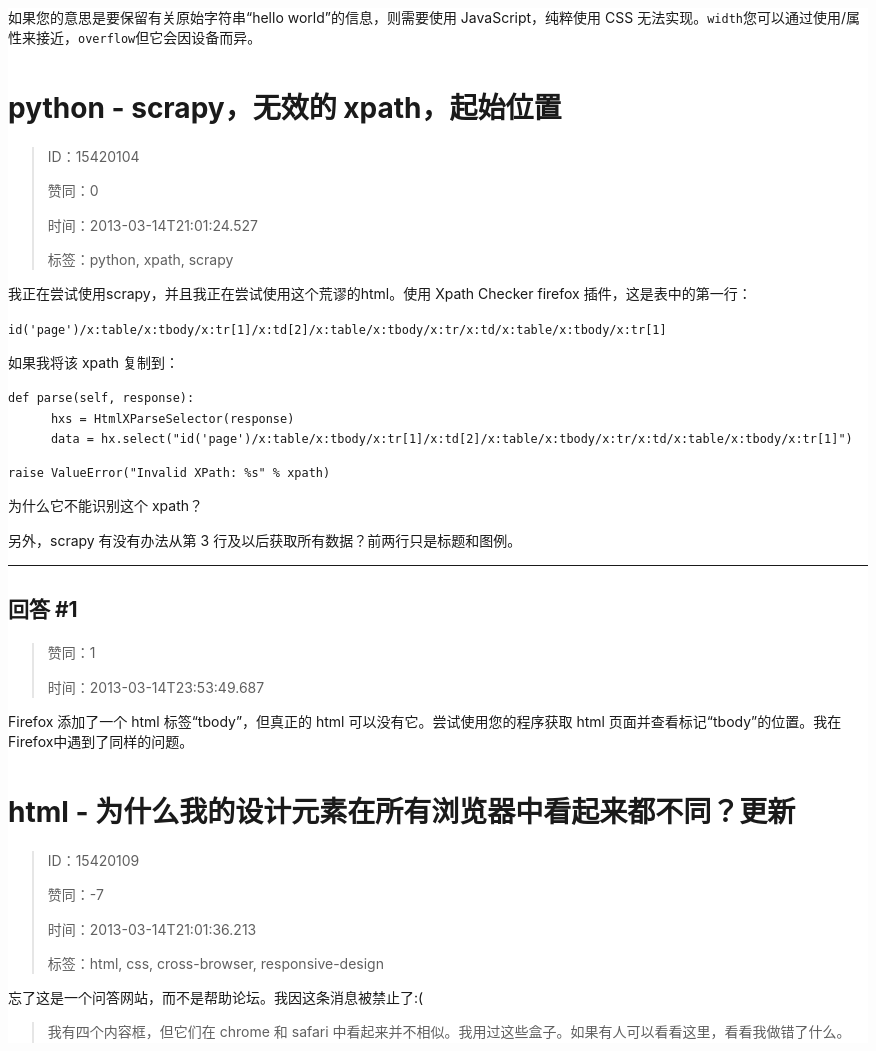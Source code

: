 如果您的意思是要保留有关原始字符串“hello world”的信息，则需要使用 JavaScript，纯粹使用 CSS 无法实现。`width`您可以通过使用/属性来接近，`overflow`但它会因设备而异。

# python - scrapy，无效的 xpath，起始位置

> ID：15420104
> 
> 赞同：0
> 
> 时间：2013-03-14T21:01:24.527
> 
> 标签：python, xpath, scrapy

我正在尝试使用scrapy，并且我正在尝试使用这个荒谬的html。使用 Xpath Checker firefox 插件，这是表中的第一行：

`id('page')/x:table/x:tbody/x:tr[1]/x:td[2]/x:table/x:tbody/x:tr/x:td/x:table/x:tbody/x:tr[1]`

如果我将该 xpath 复制到：

```
def parse(self, response):
      hxs = HtmlXParseSelector(response)
      data = hx.select("id('page')/x:table/x:tbody/x:tr[1]/x:td[2]/x:table/x:tbody/x:tr/x:td/x:table/x:tbody/x:tr[1]") 
```

`raise ValueError("Invalid XPath: %s" % xpath)`

为什么它不能识别这个 xpath？

另外，scrapy 有没有办法从第 3 行及以后获取所有数据？前两行只是标题和图例。

* * *

## 回答 #1

> 赞同：1
> 
> 时间：2013-03-14T23:53:49.687

Firefox 添加了一个 html 标签“tbody”，但真正的 html 可以没有它。尝试使用您的程序获取 html 页面并查看标记“tbody”的位置。我在Firefox中遇到了同样的问题。

# html - 为什么我的设计元素在所有浏览器中看起来都不同？更新

> ID：15420109
> 
> 赞同：-7
> 
> 时间：2013-03-14T21:01:36.213
> 
> 标签：html, css, cross-browser, responsive-design

忘了这是一个问答网站，而不是帮助论坛。我因这条消息被禁止了:(

> 我有四个内容框，但它们在 chrome 和 safari 中看起来并不相似。我用过这些盒子。如果有人可以看看这里，看看我做错了什么。
